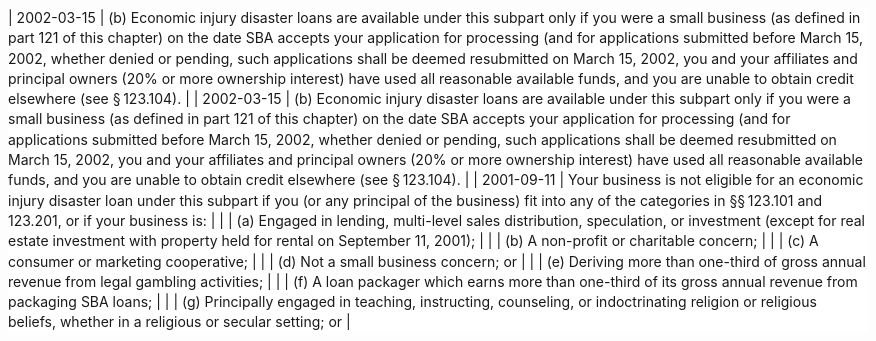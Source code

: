 | 2002-03-15 | (b) Economic injury disaster loans are available under this subpart only if you were a small business (as defined in part 121 of this chapter) on the date SBA accepts your application for processing (and for applications submitted before March 15, 2002, whether denied or pending, such applications shall be deemed resubmitted on March 15, 2002, you and your affiliates and principal owners (20% or more ownership interest) have used all reasonable available funds, and you are unable to obtain credit elsewhere (see &#167;&#8201;123.104). |
| 2002-03-15 | (b) Economic injury disaster loans are available under this subpart only if you were a small business (as defined in part 121 of this chapter) on the date SBA accepts your application for processing (and for applications submitted before March 15, 2002, whether denied or pending, such applications shall be deemed resubmitted on March 15, 2002, you and your affiliates and principal owners (20% or more ownership interest) have used all reasonable available funds, and you are unable to obtain credit elsewhere (see &#167;&#8201;123.104). |
| 2001-09-11 | Your business is not eligible for an economic injury disaster loan under this subpart if you (or any principal of the business) fit into any of the categories in &#167;&#167;&#8201;123.101 and 123.201, or if your business is:                                                                                                                                                                                                                                                                                                                           |
|            |             (a) Engaged in lending, multi-level sales distribution, speculation, or investment (except for real estate investment with property held for rental on September 11, 2001);                                                                                                                                                                                                                                                                                                                                                                     |
|            |             (b) A non-profit or charitable concern;                                                                                                                                                                                                                                                                                                                                                                                                                                                                                                         |
|            |             (c) A consumer or marketing cooperative;                                                                                                                                                                                                                                                                                                                                                                                                                                                                                                        |
|            |             (d) Not a small business concern; or                                                                                                                                                                                                                                                                                                                                                                                                                                                                                                            |
|            |             (e) Deriving more than one-third of gross annual revenue from legal gambling activities;                                                                                                                                                                                                                                                                                                                                                                                                                                                        |
|            |             (f) A loan packager which earns more than one-third of its gross annual revenue from packaging SBA loans;                                                                                                                                                                                                                                                                                                                                                                                                                                       |
|            |             (g) Principally engaged in teaching, instructing, counseling, or indoctrinating religion or religious beliefs, whether in a religious or secular setting; or                                                                                                                                                                                                                                                                                                                                                                                    |